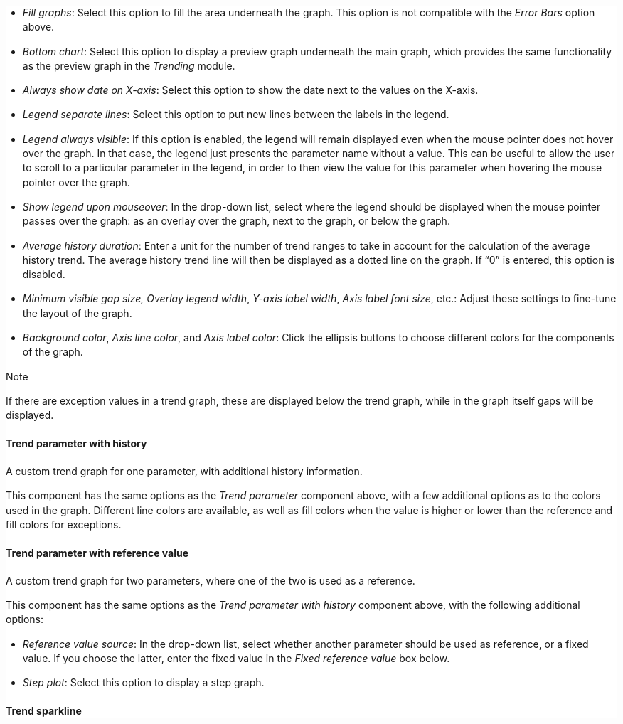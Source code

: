 - *Fill graphs*: Select this option to fill the area underneath the graph. This option is not compatible with the *Error Bars* option above.

- *Bottom chart*: Select this option to display a preview graph underneath the main graph, which provides the same functionality as the preview graph in the *Trending* module.

- *Always show date on X-axis*: Select this option to show the date next to the values on the X-axis.

- *Legend separate lines*: Select this option to put new lines between the labels in the legend.

- *Legend always visible*: If this option is enabled, the legend will remain displayed even when the mouse pointer does not hover over the graph. In that case, the legend just presents the parameter name without a value. This can be useful to allow the user to scroll to a particular parameter in the legend, in order to then view the value for this parameter when hovering the mouse pointer over the graph.

- *Show legend upon mouseover*: In the drop-down list, select where the legend should be displayed when the mouse pointer passes over the graph: as an overlay over the graph, next to the graph, or below the graph.

- *Average history duration*: Enter a unit for the number of trend ranges to take in account for the calculation of the average history trend. The average history trend line will then be displayed as a dotted line on the graph. If “0” is entered, this option is disabled.

- *Minimum visible gap size, Overlay legend width*, *Y-axis label width*, *Axis label font size*, etc.: Adjust these settings to fine-tune the layout of the graph.

- *Background color*, *Axis line color*, and *Axis label color*: Click the ellipsis buttons to choose different colors for the components of the graph.

> [!NOTE]
> If there are exception values in a trend graph, these are displayed below the trend graph, while in the graph itself gaps will be displayed.

#### Trend parameter with history

A custom trend graph for one parameter, with additional history information.

This component has the same options as the *Trend parameter* component above, with a few additional options as to the colors used in the graph. Different line colors are available, as well as fill colors when the value is higher or lower than the reference and fill colors for exceptions.

#### Trend parameter with reference value

A custom trend graph for two parameters, where one of the two is used as a reference.

This component has the same options as the *Trend parameter with history* component above, with the following additional options:

- *Reference value source*: In the drop-down list, select whether another parameter should be used as reference, or a fixed value. If you choose the latter, enter the fixed value in the *Fixed reference value* box below.

- *Step plot*: Select this option to display a step graph.

#### Trend sparkline
